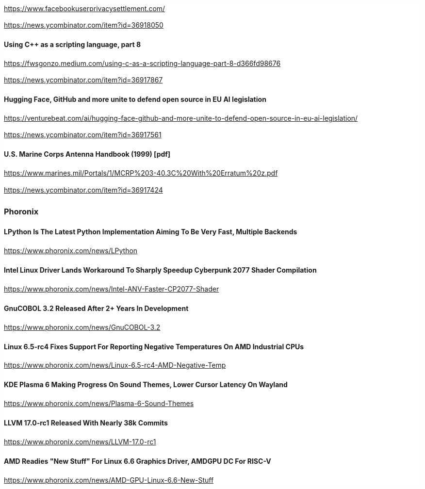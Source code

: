 https://www.facebookuserprivacysettlement.com/

https://news.ycombinator.com/item?id=36918050

#### Using C++ as a scripting language, part 8

https://fwsgonzo.medium.com/using-c-as-a-scripting-language-part-8-d366fd98676

https://news.ycombinator.com/item?id=36917867

#### Hugging Face, GitHub and more unite to defend open source in EU AI legislation

https://venturebeat.com/ai/hugging-face-github-and-more-unite-to-defend-open-source-in-eu-ai-legislation/

https://news.ycombinator.com/item?id=36917561

#### U.S. Marine Corps Antenna Handbook (1999) \[pdf\]

https://www.marines.mil/Portals/1/MCRP%203-40.3C%20With%20Erratum%20z.pdf

https://news.ycombinator.com/item?id=36917424

### Phoronix

#### LPython Is The Latest Python Implementation Aiming To Be Very Fast, Multiple Backends

https://www.phoronix.com/news/LPython

#### Intel Linux Driver Lands Workaround To Sharply Speedup Cyberpunk 2077 Shader Compilation

https://www.phoronix.com/news/Intel-ANV-Faster-CP2077-Shader

#### GnuCOBOL 3.2 Released After 2+ Years In Development

https://www.phoronix.com/news/GnuCOBOL-3.2

#### Linux 6.5-rc4 Fixes Support For Reporting Negative Temperatures On AMD Industrial CPUs

https://www.phoronix.com/news/Linux-6.5-rc4-AMD-Negative-Temp

#### KDE Plasma 6 Making Progress On Sound Themes, Lower Cursor Latency On Wayland

https://www.phoronix.com/news/Plasma-6-Sound-Themes

#### LLVM 17.0-rc1 Released With Nearly 38k Commits

https://www.phoronix.com/news/LLVM-17.0-rc1

#### AMD Readies \"New Stuff\" For Linux 6.6 Graphics Driver, AMDGPU DC For RISC-V

https://www.phoronix.com/news/AMD-GPU-Linux-6.6-New-Stuff
